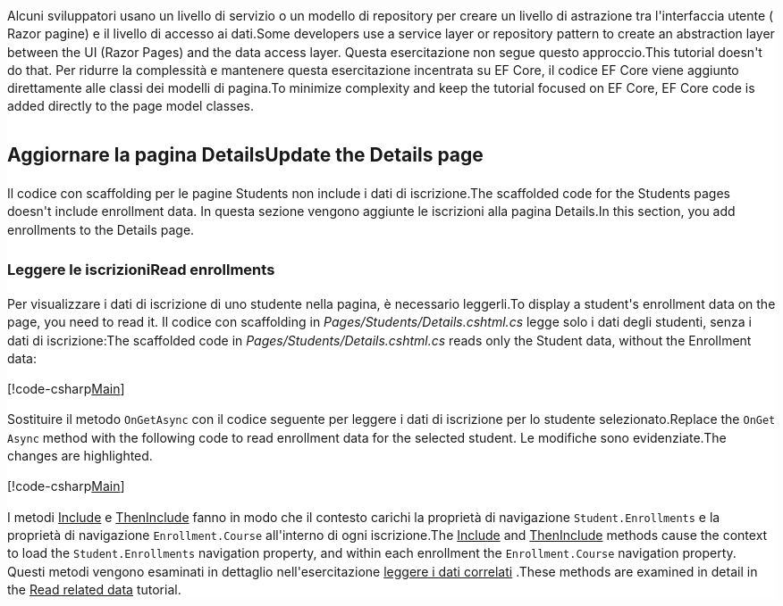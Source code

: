 <span data-ttu-id="a2979-107">Alcuni sviluppatori usano un livello di servizio o un modello di repository per creare un livello di astrazione tra l'interfaccia utente ( Razor pagine) e il livello di accesso ai dati.</span><span class="sxs-lookup"><span data-stu-id="a2979-107">Some developers use a service layer or repository pattern to create an abstraction layer between the UI (Razor Pages) and the data access layer.</span></span> <span data-ttu-id="a2979-108">Questa esercitazione non segue questo approccio.</span><span class="sxs-lookup"><span data-stu-id="a2979-108">This tutorial doesn't do that.</span></span> <span data-ttu-id="a2979-109">Per ridurre la complessità e mantenere questa esercitazione incentrata su EF Core, il codice EF Core viene aggiunto direttamente alle classi dei modelli di pagina.</span><span class="sxs-lookup"><span data-stu-id="a2979-109">To minimize complexity and keep the tutorial focused on EF Core, EF Core code is added directly to the page model classes.</span></span> 

## <a name="update-the-details-page"></a><span data-ttu-id="a2979-110">Aggiornare la pagina Details</span><span class="sxs-lookup"><span data-stu-id="a2979-110">Update the Details page</span></span>

<span data-ttu-id="a2979-111">Il codice con scaffolding per le pagine Students non include i dati di iscrizione.</span><span class="sxs-lookup"><span data-stu-id="a2979-111">The scaffolded code for the Students pages doesn't include enrollment data.</span></span> <span data-ttu-id="a2979-112">In questa sezione vengono aggiunte le iscrizioni alla pagina Details.</span><span class="sxs-lookup"><span data-stu-id="a2979-112">In this section, you add enrollments to the Details page.</span></span>

### <a name="read-enrollments"></a><span data-ttu-id="a2979-113">Leggere le iscrizioni</span><span class="sxs-lookup"><span data-stu-id="a2979-113">Read enrollments</span></span>

<span data-ttu-id="a2979-114">Per visualizzare i dati di iscrizione di uno studente nella pagina, è necessario leggerli.</span><span class="sxs-lookup"><span data-stu-id="a2979-114">To display a student's enrollment data on the page, you need to read it.</span></span> <span data-ttu-id="a2979-115">Il codice con scaffolding in *Pages/Students/Details.cshtml.cs* legge solo i dati degli studenti, senza i dati di iscrizione:</span><span class="sxs-lookup"><span data-stu-id="a2979-115">The scaffolded code in *Pages/Students/Details.cshtml.cs* reads only the Student data, without the Enrollment data:</span></span>

[!code-csharp[Main](intro/samples/cu30snapshots/2-crud/Pages/Students/Details1.cshtml.cs?name=snippet_OnGetAsync&highlight=8)]

<span data-ttu-id="a2979-116">Sostituire il metodo `OnGetAsync` con il codice seguente per leggere i dati di iscrizione per lo studente selezionato.</span><span class="sxs-lookup"><span data-stu-id="a2979-116">Replace the `OnGetAsync` method with the following code to read enrollment data for the selected student.</span></span> <span data-ttu-id="a2979-117">Le modifiche sono evidenziate.</span><span class="sxs-lookup"><span data-stu-id="a2979-117">The changes are highlighted.</span></span>

[!code-csharp[Main](intro/samples/cu30/Pages/Students/Details.cshtml.cs?name=snippet_OnGetAsync&highlight=8-12)]

<span data-ttu-id="a2979-118">I metodi [Include](/dotnet/api/microsoft.entityframeworkcore.entityframeworkqueryableextensions.include) e [ThenInclude](/dotnet/api/microsoft.entityframeworkcore.entityframeworkqueryableextensions.theninclude#Microsoft_EntityFrameworkCore_EntityFrameworkQueryableExtensions_ThenInclude__3_Microsoft_EntityFrameworkCore_Query_IIncludableQueryable___0_System_Collections_Generic_IEnumerable___1___System_Linq_Expressions_Expression_System_Func___1___2___) fanno in modo che il contesto carichi la proprietà di navigazione `Student.Enrollments` e la proprietà di navigazione `Enrollment.Course` all'interno di ogni iscrizione.</span><span class="sxs-lookup"><span data-stu-id="a2979-118">The [Include](/dotnet/api/microsoft.entityframeworkcore.entityframeworkqueryableextensions.include) and [ThenInclude](/dotnet/api/microsoft.entityframeworkcore.entityframeworkqueryableextensions.theninclude#Microsoft_EntityFrameworkCore_EntityFrameworkQueryableExtensions_ThenInclude__3_Microsoft_EntityFrameworkCore_Query_IIncludableQueryable___0_System_Collections_Generic_IEnumerable___1___System_Linq_Expressions_Expression_System_Func___1___2___) methods cause the context to load the `Student.Enrollments` navigation property, and within each enrollment the `Enrollment.Course` navigation property.</span></span> <span data-ttu-id="a2979-119">Questi metodi vengono esaminati in dettaglio nell'esercitazione [leggere i dati correlati](xref:data/ef-rp/read-related-data) .</span><span class="sxs-lookup"><span data-stu-id="a2979-119">These methods are examined in detail in the [Read related data](xref:data/ef-rp/read-related-data) tutorial.</span></span>
